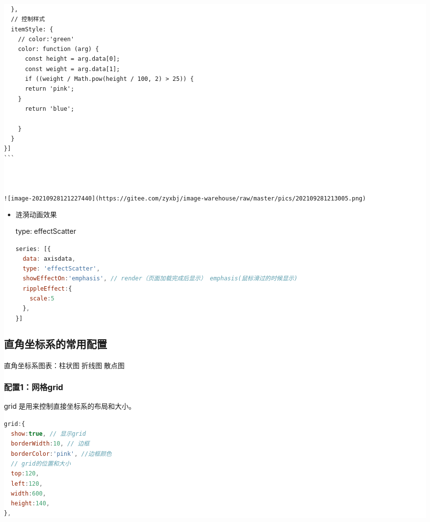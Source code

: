       },
      // 控制样式
      itemStyle: {
        // color:'green'
        color: function (arg) {
          const height = arg.data[0];
          const weight = arg.data[1];
          if ((weight / Math.pow(height / 100, 2) > 25)) {
          return 'pink';
        } 
          return 'blue';
        
        }
      }
    }]
    ```
  
    
  
    ![image-20210928121227440](https://gitee.com/zyxbj/image-warehouse/raw/master/pics/202109281213005.png)
  
- 涟漪动画效果

  type: effectScatter

  ```js
  series: [{
    data: axisdata,
    type: 'effectScatter',
    showEffectOn:'emphasis', // render（页面加载完成后显示） emphasis(鼠标滑过的时候显示)
    rippleEffect:{
      scale:5
    },
  }]
  ```

  

## 直角坐标系的常用配置

直角坐标系图表：柱状图 折线图 散点图

### 配置1：网格grid

grid 是用来控制直接坐标系的布局和大小。

```js
grid:{
  show:true, // 显示grid
  borderWidth:10, // 边框
  borderColor:'pink', //边框颜色
  // grid的位置和大小
  top:120,  
  left:120,
  width:600,
  height:140,
},
```
